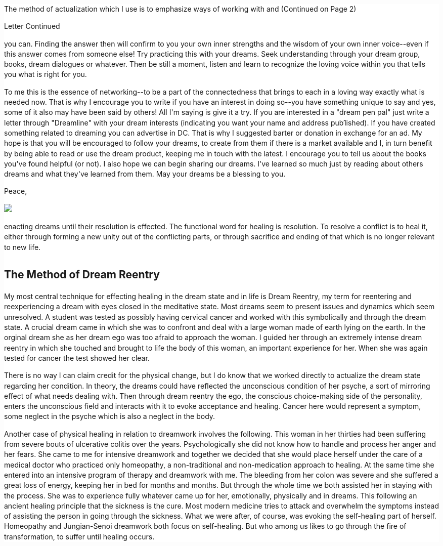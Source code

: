 The method of actualization which I use is to emphasize ways of working with and (Continued on Page 2)

Letter Continued

you can. Finding the answer then will confirm to you your own inner strengths and the wisdom of your own inner voice--even if this answer comes from someone else! Try practicing this with your dreams. Seek understanding through your dream group, books, dream dialogues or whatever. Then be still a moment, Iisten and learn to recognize the loving voice within you that tells you what is right for you.

To me this is the essence of networking--to be a part of the connectedness that brings to each in a loving way exactly what is needed now. That is why I encourage you to write if you have an interest in doing so--you have something unique to say and yes, some of it also may have been said by others! All I'm saying is give it a try. If you are interested in a "dream pen pal" just write a letter through "Dreamline" with your dream interests (indicating you want your name and address pub1ished). If you have created something related to dreaming you can advertise in DC. That is why I suggested barter or donation in exchange for an ad. My hope is that you will be encouraged to follow your dreams, to create from them if there is a market available and I, in turn benefit by being able to read or use the dream product, keeping me in touch with the latest. I encourage you to tell us about the books you've found helpful (or not). I also hope we can begin sharing our dreams. I've learned so much just by reading about others dreams and what they've learned from them. May your dreams be a blessing to you.

Peace,

![](https://cdn.mathpix.com/cropped/2024_05_06_49d8008f2c2f683d4114g-2.jpg?height=453&width=656&top_left_y=1302&top_left_x=192)

enacting dreams until their resolution is effected. The functional word for healing is resolution. To resolve a conflict is to heal it, either through forming a new unity out of the conflicting parts, or through sacrifice and ending of that which is no longer relevant to new life.

## The Method of Dream Reentry

My most central technique for effecting healing in the dream state and in life is Dream Reentry, my term for reentering and reexperiencing a dream with eyes closed in the meditative state. Most dreams seem to present issues and dynamics which seem unresolved. A student was tested as possibly having cervical cancer and worked with this symbolically and through the dream state. A crucial dream came in which she was to confront and deal with a large woman made of earth lying on the earth. In the orginal dream she as her dream ego was too afraid to approach the woman. I guided her through an extremely intense dream reentry in which she touched and brought to life the body of this woman, an important experience for her. When she was again tested for cancer the test showed her clear.

There is no way I can claim credit for the physical change, but I do know that we worked directly to actualize the dream state regarding her condition. In theory, the dreams could have reflected the unconscious condition of her psyche, a sort of mirroring effect of what needs dealing with. Then through dream reentry the ego, the conscious choice-making side of the personality, enters the unconscious field and interacts with it to evoke acceptance and healing. Cancer here would represent a symptom, some neglect in the psyche which is also a neglect in the body.

Another case of physical healing in relation to dreamwork involves the following. This woman in her thirties had been suffering from severe bouts of ulcerative colitis over the years. Psychologically she did not know how to handle and process her anger and her fears. She came to me for intensive dreamwork and together we decided that she would place herself under the care of a medical doctor who practiced only homeopathy, a non-traditional and non-medication approach to healing. At the same time she entered into an intensive program of therapy and dreamwork with me. The bleeding from her colon was severe and she suffered a great loss of energy, keeping her in bed for months and months. But through the whole time we both assisted her in staying with the process. She was to experience fully whatever came up for her, emotionally, physically and in dreams. This following an ancient healing principle that the sickness is the cure. Most modern medicine tries to attack and overwhelm the symptoms instead of assisting the person in going through the sickness. What we were after, of course, was evoking the self-healing part of herself. Homeopathy and Jungian-Senoi dreamwork both focus on self-healing. But who among us likes to go through the fire of transformation, to suffer until healing occurs.
